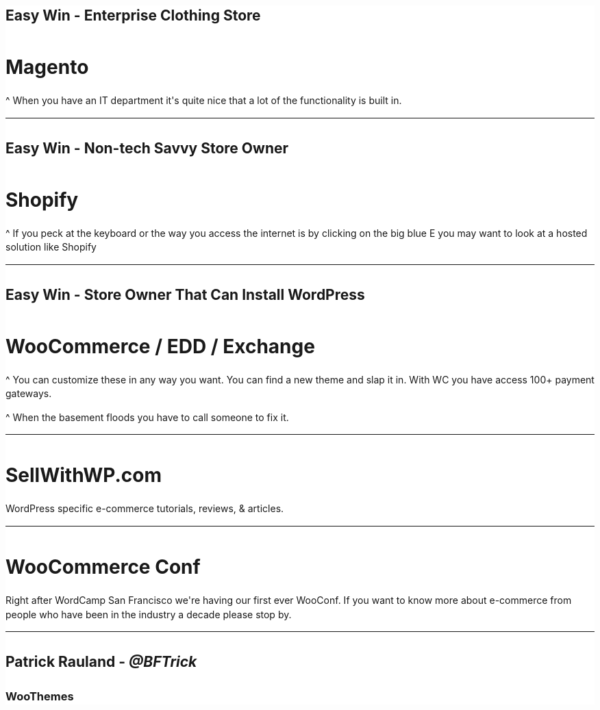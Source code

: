 
## Easy Win - Enterprise Clothing Store

# Magento

^ When you have an IT department it's quite nice that a lot of the functionality is built in.

---

## Easy Win - Non-tech Savvy Store Owner

# Shopify

^ If you peck at the keyboard or the way you access the internet is by clicking on the big blue E you may want to look at a hosted solution like Shopify

---

## Easy Win - Store Owner That Can Install WordPress

# WooCommerce / EDD / Exchange

^ You can customize these in any way you want. You can find a new theme and slap it in. With WC you have access 100+ payment gateways.

^ When the basement floods you have to call someone to fix it.

---

# SellWithWP.com

WordPress specific e-commerce tutorials, reviews, & articles.

---

# WooCommerce Conf

Right after WordCamp San Francisco we're having our first ever WooConf. If you want to know more about e-commerce from people who have been in the industry a decade please stop by.

---


## Patrick Rauland - *@BFTrick*
### WooThemes
